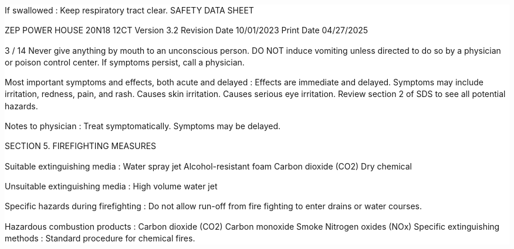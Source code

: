 If swallowed 
: Keep respiratory tract clear. 
SAFETY DATA SHEET 
 
ZEP POWER HOUSE 20N18 12CT 
Version 3.2 
Revision Date 10/01/2023 
Print Date 04/27/2025  
 
 
3 / 14 
Never give anything by mouth to an unconscious person. 
DO NOT induce vomiting unless directed to do so by a 
physician or poison control center. 
If symptoms persist, call a physician. 
 
Most important symptoms 
and effects, both acute and 
delayed 
: Effects are immediate and delayed. 
Symptoms may include irritation, redness, pain, and rash. 
Causes skin irritation. 
Causes serious eye irritation. 
Review section 2 of SDS to see all potential hazards. 
 
Notes to physician 
: Treat symptomatically.  Symptoms may be delayed. 
 
 
 
SECTION 5. FIREFIGHTING MEASURES 
 
Suitable extinguishing media 
: Water spray jet 
Alcohol-resistant foam 
Carbon dioxide (CO2) 
Dry chemical 
 
Unsuitable extinguishing 
media 
: High volume water jet 
 
 
Specific hazards during 
firefighting 
: Do not allow run-off from fire fighting to enter drains or water 
courses. 
 
 
Hazardous combustion 
products 
:  Carbon dioxide (CO2) 
Carbon monoxide 
Smoke 
Nitrogen oxides (NOx) 
Specific extinguishing 
methods 
: Standard procedure for chemical fires. 
 